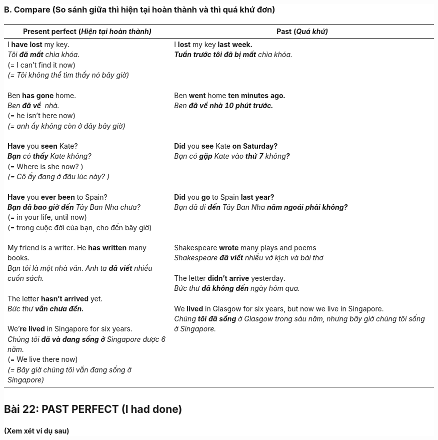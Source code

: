 ### **B. Compare (So sánh giữa thì hiện tại hoàn thành và thì quá khứ đơn)**

| Present perfect (_Hiện tại hoàn thành)_                                                                                                                                                                                                                                                                                                                                                                                                                                                                                                                                                                                                                                                                                                                                                                                                                                                                                                                                                                                                                                             | Past (_Quá khứ)_                                                                                                                                                                                                                                                                                                                                                                                                                                                                                                                                                                                                                                                                                                                                                                                                                                                                                               |
| ----------------------------------------------------------------------------------------------------------------------------------------------------------------------------------------------------------------------------------------------------------------------------------------------------------------------------------------------------------------------------------------------------------------------------------------------------------------------------------------------------------------------------------------------------------------------------------------------------------------------------------------------------------------------------------------------------------------------------------------------------------------------------------------------------------------------------------------------------------------------------------------------------------------------------------------------------------------------------------------------------------------------------------------------------------------------------------- | -------------------------------------------------------------------------------------------------------------------------------------------------------------------------------------------------------------------------------------------------------------------------------------------------------------------------------------------------------------------------------------------------------------------------------------------------------------------------------------------------------------------------------------------------------------------------------------------------------------------------------------------------------------------------------------------------------------------------------------------------------------------------------------------------------------------------------------------------------------------------------------------------------------- |
| I **have lost** my key.        <br>_Tôi_ **_đã mất_** _chìa khóa._  <br>(= I can’t find it now)  <br>_(= Tôi không thể tìm thấy nó bây giờ)_  <br>  <br>Ben **has gone** home.        <br>_Ben_ **_đã về_**  _nhà._  <br>(= he isn’t here now)  <br>_(= anh ấy không còn ở đây bây giờ)_  <br>  <br>**Have** you **seen** Kate?        <br>**_Bạn_** _có_ **_thấy_** _Kate không?_  <br>(= Where is she now? )  <br>_(= Cô ấy đang ở đâu lúc này? )_  <br>  <br>**Have** you **ever been** to Spain?  <br>**_Bạn_** **_đã bao giờ đến_** _Tây Ban Nha chưa?_  <br>(= in your life, until now)  <br>(= trong cuộc đời của bạn, cho đến bây giờ)  <br>  <br>My friend is a writer. He **has written** many books.  <br>_Bạn tôi là một nhà văn. Anh ta_ **_đã viết_** _nhiều cuốn sách._  <br>  <br>The letter **hasn’t arrived** yet.  <br>_Bức thư_ **_vẫn chưa đến._**    <br>  <br>We’**re lived** in Singapore for six years.  <br>_Chúng tôi_ **_đã và đang sống ở_** _Singapore được 6 năm._  <br>(= We live there now)  <br>_(= Bây giờ chúng tôi vẫn đang sống ở Singapore)_ | I **lost** my key **last week.**       <br>**_Tuần trước tôi đã bị mất_** _chìa khóa._  <br>  <br>  <br>  <br>Ben **went** home **ten minutes ago.**       <br>_Ben_ **_đã về nhà 10 phút trước._**    <br>  <br>  <br>  <br>**Did** you **see** Kate **on** **Saturday?**  <br>_Bạn_ _có_ **_gặp_** _Kate vào_ **_thứ 7_** _không_**_?_**  <br>  <br>  <br>  <br>**Did** you **go** to Spain **last year?**        <br>_Bạn đã đi_ **_đến_** _Tây Ban Nha_ **_năm ngoái phải không?_**  <br>  <br>  <br>  <br>Shakespeare **wrote** many plays and poems  <br>_Shakespeare_ **_đã viết_** _nhiều vở kịch và bài thơ_  <br>  <br>The letter **didn’t arrive** yesterday.  <br>_Bức thư_ **_đã không đến_** _ngày hôm qua._  <br>  <br>We **lived** in Glasgow for six years, but now we live in Singapore.  <br>_Chúng_ **_tôi đã sống_** _ở Glasgow trong sáu năm, nhưng bây giờ chúng tôi sống ở Singapore._ |

## Bài 22: PAST PERFECT (I had done)

**(Xem xét ví dụ sau)**
